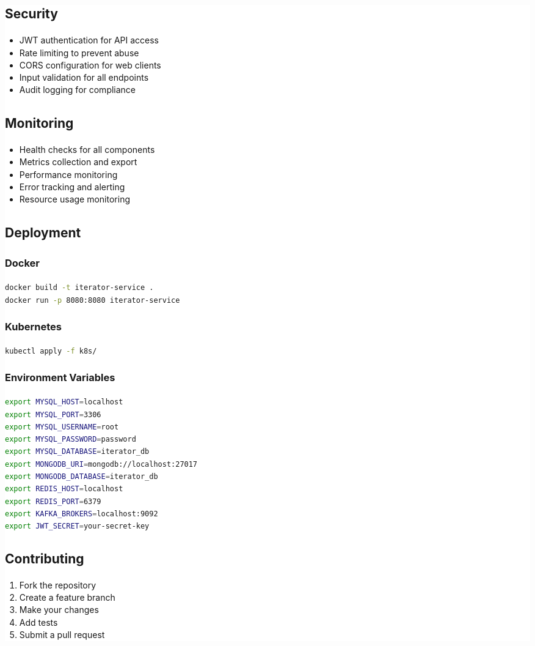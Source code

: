 ## Security

- JWT authentication for API access
- Rate limiting to prevent abuse
- CORS configuration for web clients
- Input validation for all endpoints
- Audit logging for compliance

## Monitoring

- Health checks for all components
- Metrics collection and export
- Performance monitoring
- Error tracking and alerting
- Resource usage monitoring

## Deployment

### Docker
```bash
docker build -t iterator-service .
docker run -p 8080:8080 iterator-service
```

### Kubernetes
```bash
kubectl apply -f k8s/
```

### Environment Variables
```bash
export MYSQL_HOST=localhost
export MYSQL_PORT=3306
export MYSQL_USERNAME=root
export MYSQL_PASSWORD=password
export MYSQL_DATABASE=iterator_db
export MONGODB_URI=mongodb://localhost:27017
export MONGODB_DATABASE=iterator_db
export REDIS_HOST=localhost
export REDIS_PORT=6379
export KAFKA_BROKERS=localhost:9092
export JWT_SECRET=your-secret-key
```

## Contributing

1. Fork the repository
2. Create a feature branch
3. Make your changes
4. Add tests
5. Submit a pull request
